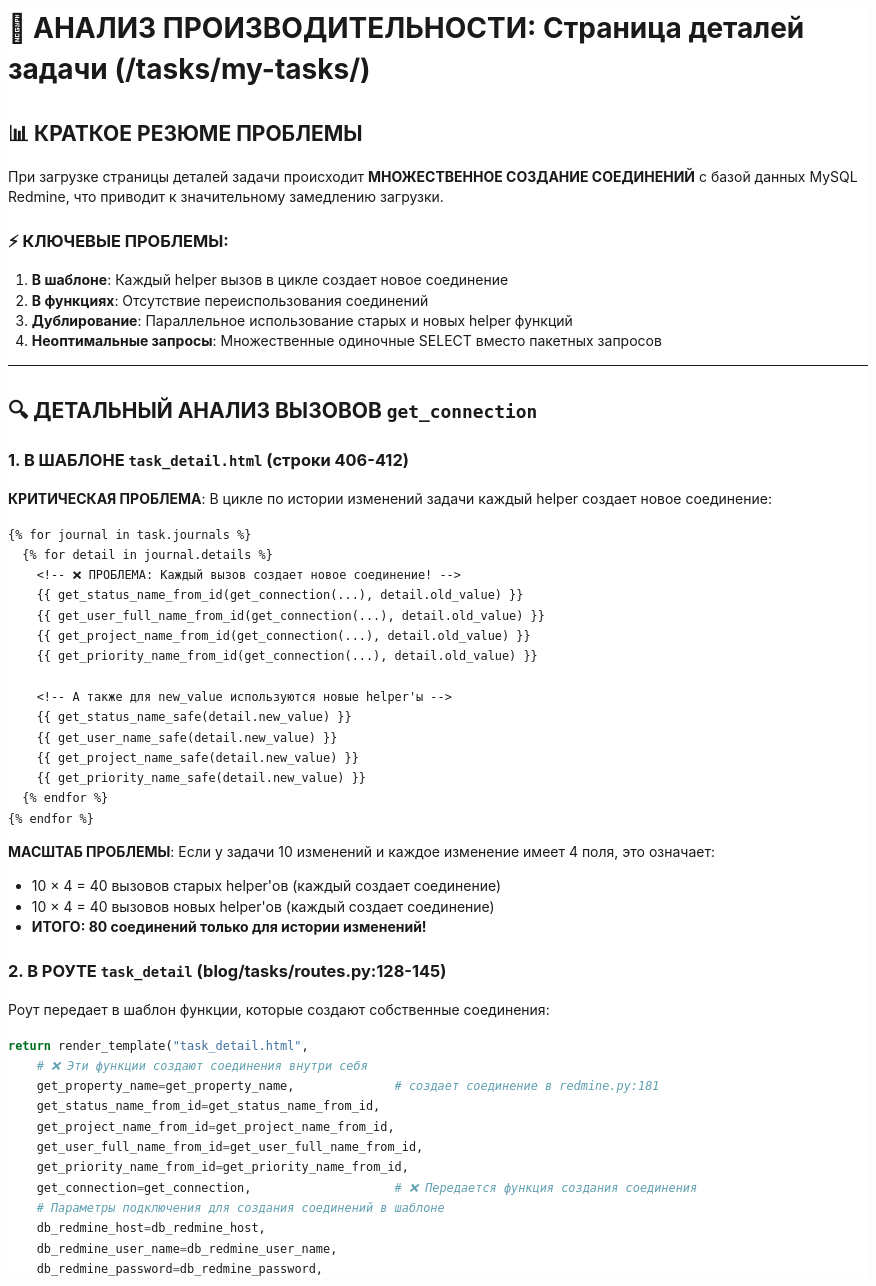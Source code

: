 # 🚀 АНАЛИЗ ПРОИЗВОДИТЕЛЬНОСТИ: Страница деталей задачи (/tasks/my-tasks/<id>)

## 📊 КРАТКОЕ РЕЗЮМЕ ПРОБЛЕМЫ

При загрузке страницы деталей задачи происходит **МНОЖЕСТВЕННОЕ СОЗДАНИЕ СОЕДИНЕНИЙ** с базой данных MySQL Redmine, что приводит к значительному замедлению загрузки.

### ⚡ КЛЮЧЕВЫЕ ПРОБЛЕМЫ:
1. **В шаблоне**: Каждый helper вызов в цикле создает новое соединение
2. **В функциях**: Отсутствие переиспользования соединений
3. **Дублирование**: Параллельное использование старых и новых helper функций
4. **Неоптимальные запросы**: Множественные одиночные SELECT вместо пакетных запросов

---

## 🔍 ДЕТАЛЬНЫЙ АНАЛИЗ ВЫЗОВОВ `get_connection`

### 1. В ШАБЛОНЕ `task_detail.html` (строки 406-412)

**КРИТИЧЕСКАЯ ПРОБЛЕМА**: В цикле по истории изменений задачи каждый helper создает новое соединение:

```jinja2
{% for journal in task.journals %}
  {% for detail in journal.details %}
    <!-- ❌ ПРОБЛЕМА: Каждый вызов создает новое соединение! -->
    {{ get_status_name_from_id(get_connection(...), detail.old_value) }}
    {{ get_user_full_name_from_id(get_connection(...), detail.old_value) }}
    {{ get_project_name_from_id(get_connection(...), detail.old_value) }}
    {{ get_priority_name_from_id(get_connection(...), detail.old_value) }}

    <!-- А также для new_value используются новые helper'ы -->
    {{ get_status_name_safe(detail.new_value) }}
    {{ get_user_name_safe(detail.new_value) }}
    {{ get_project_name_safe(detail.new_value) }}
    {{ get_priority_name_safe(detail.new_value) }}
  {% endfor %}
{% endfor %}
```

**МАСШТАБ ПРОБЛЕМЫ**: Если у задачи 10 изменений и каждое изменение имеет 4 поля, это означает:
- 10 × 4 = 40 вызовов старых helper'ов (каждый создает соединение)
- 10 × 4 = 40 вызовов новых helper'ов (каждый создает соединение)
- **ИТОГО: 80 соединений только для истории изменений!**

### 2. В РОУТЕ `task_detail` (blog/tasks/routes.py:128-145)

Роут передает в шаблон функции, которые создают собственные соединения:

```python
return render_template("task_detail.html",
    # ❌ Эти функции создают соединения внутри себя
    get_property_name=get_property_name,              # создает соединение в redmine.py:181
    get_status_name_from_id=get_status_name_from_id,
    get_project_name_from_id=get_project_name_from_id,
    get_user_full_name_from_id=get_user_full_name_from_id,
    get_priority_name_from_id=get_priority_name_from_id,
    get_connection=get_connection,                    # ❌ Передается функция создания соединения
    # Параметры подключения для создания соединений в шаблоне
    db_redmine_host=db_redmine_host,
    db_redmine_user_name=db_redmine_user_name,
    db_redmine_password=db_redmine_password,
```